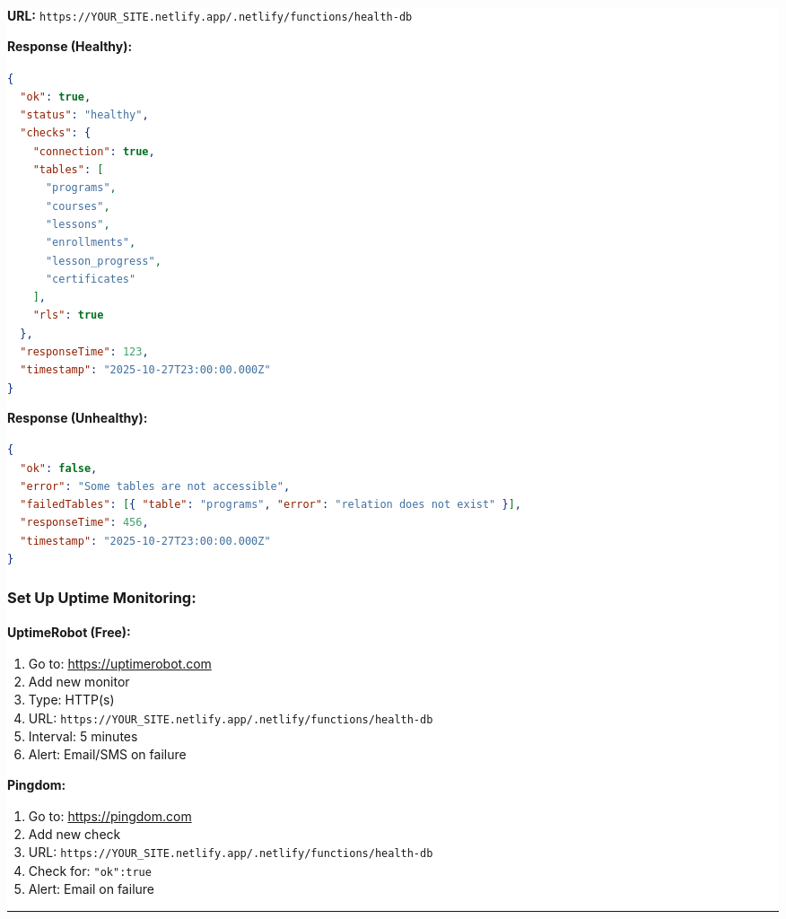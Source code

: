**URL:** `https://YOUR_SITE.netlify.app/.netlify/functions/health-db`

**Response (Healthy):**

```json
{
  "ok": true,
  "status": "healthy",
  "checks": {
    "connection": true,
    "tables": [
      "programs",
      "courses",
      "lessons",
      "enrollments",
      "lesson_progress",
      "certificates"
    ],
    "rls": true
  },
  "responseTime": 123,
  "timestamp": "2025-10-27T23:00:00.000Z"
}
```

**Response (Unhealthy):**

```json
{
  "ok": false,
  "error": "Some tables are not accessible",
  "failedTables": [{ "table": "programs", "error": "relation does not exist" }],
  "responseTime": 456,
  "timestamp": "2025-10-27T23:00:00.000Z"
}
```

### Set Up Uptime Monitoring:

**UptimeRobot (Free):**

1. Go to: https://uptimerobot.com
2. Add new monitor
3. Type: HTTP(s)
4. URL: `https://YOUR_SITE.netlify.app/.netlify/functions/health-db`
5. Interval: 5 minutes
6. Alert: Email/SMS on failure

**Pingdom:**

1. Go to: https://pingdom.com
2. Add new check
3. URL: `https://YOUR_SITE.netlify.app/.netlify/functions/health-db`
4. Check for: `"ok":true`
5. Alert: Email on failure

---